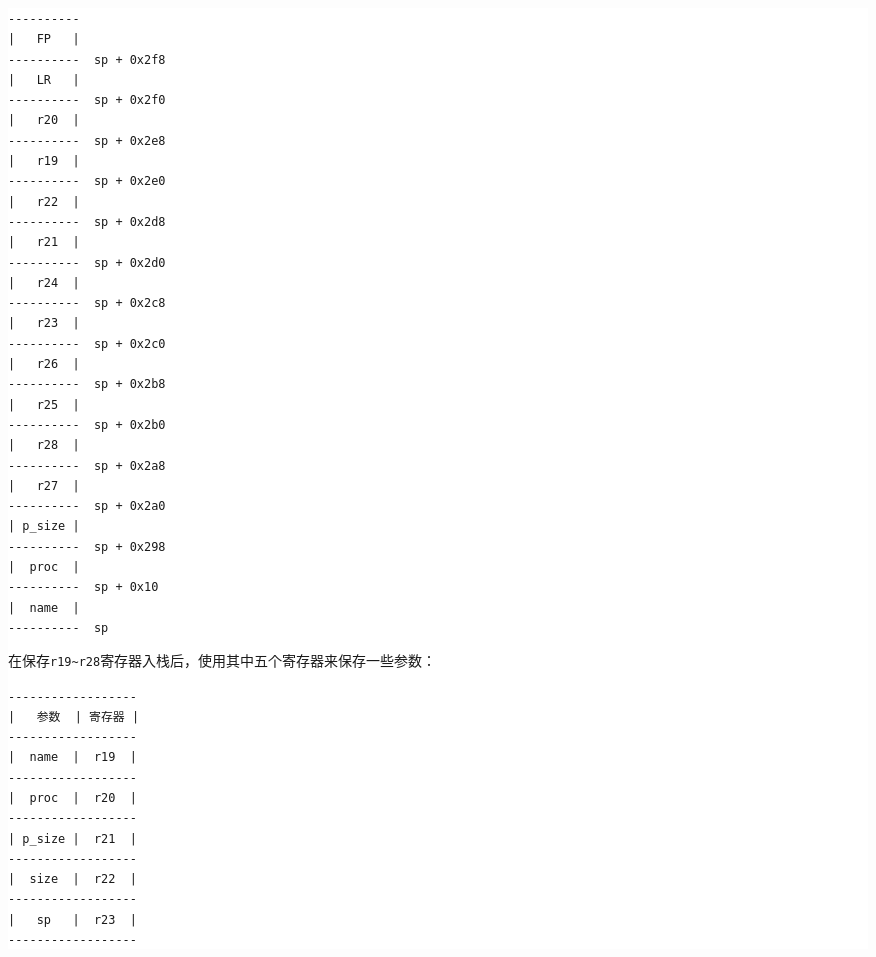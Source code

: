     ---------- 
    |   FP   |
    ----------  sp + 0x2f8
    |   LR   |
    ----------  sp + 0x2f0
    |   r20  |
    ----------  sp + 0x2e8
    |   r19  |
    ----------  sp + 0x2e0
    |   r22  |
    ----------  sp + 0x2d8
    |   r21  |
    ----------  sp + 0x2d0
    |   r24  |
    ----------  sp + 0x2c8
    |   r23  |
    ----------  sp + 0x2c0
    |   r26  |
    ----------  sp + 0x2b8
    |   r25  |
    ----------  sp + 0x2b0
    |   r28  |
    ----------  sp + 0x2a8
    |   r27  |
    ----------  sp + 0x2a0
    | p_size |
    ----------  sp + 0x298
    |  proc  |
    ----------  sp + 0x10
    |  name  |  
    ----------  sp
    
在保存`r19~r28`寄存器入栈后，使用其中五个寄存器来保存一些参数：

    ------------------
    |   参数  | 寄存器 |
    ------------------  
    |  name  |  r19  |
    ------------------   
    |  proc  |  r20  |
    ------------------  
    | p_size |  r21  |
    ------------------  
    |  size  |  r22  |
    ------------------  
    |   sp   |  r23  |
    ------------------  